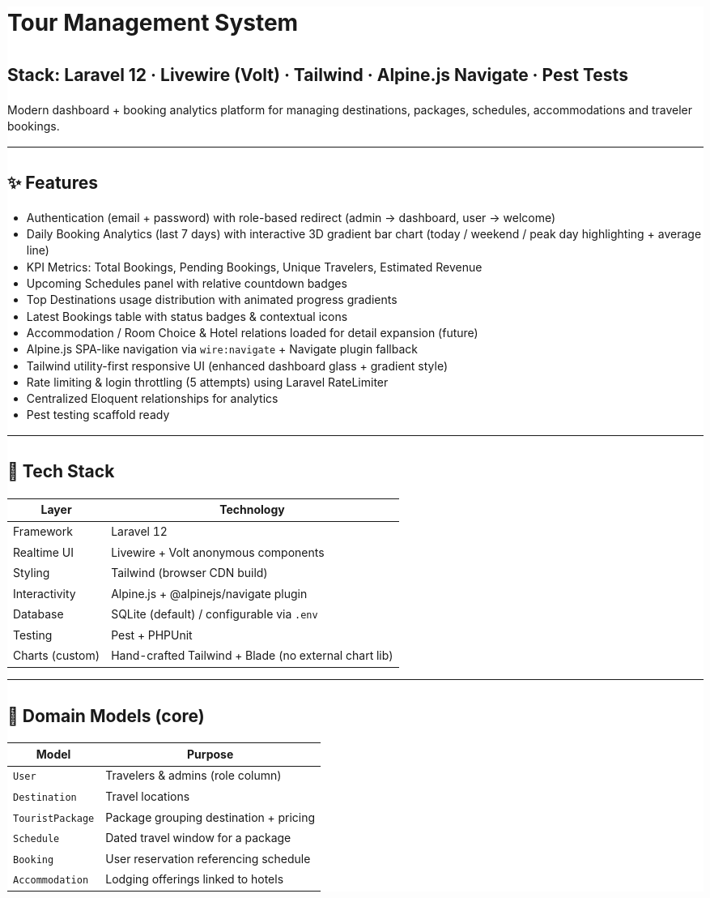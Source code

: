 # Tour Management System

## Stack: Laravel 12 · Livewire (Volt) · Tailwind · Alpine.js Navigate · Pest Tests

Modern dashboard + booking analytics platform for managing destinations, packages, schedules, accommodations and traveler bookings.

---

## ✨ Features

- Authentication (email + password) with role-based redirect (admin → dashboard, user → welcome)
- Daily Booking Analytics (last 7 days) with interactive 3D gradient bar chart (today / weekend / peak day highlighting + average line)
- KPI Metrics: Total Bookings, Pending Bookings, Unique Travelers, Estimated Revenue
- Upcoming Schedules panel with relative countdown badges
- Top Destinations usage distribution with animated progress gradients
- Latest Bookings table with status badges & contextual icons
- Accommodation / Room Choice & Hotel relations loaded for detail expansion (future)
- Alpine.js SPA-like navigation via `wire:navigate` + Navigate plugin fallback
- Tailwind utility-first responsive UI (enhanced dashboard glass + gradient style)
- Rate limiting & login throttling (5 attempts) using Laravel RateLimiter
- Centralized Eloquent relationships for analytics
- Pest testing scaffold ready

---

## 🧱 Tech Stack

| Layer            | Technology |
|------------------|------------|
| Framework        | Laravel 12 |
| Realtime UI      | Livewire + Volt anonymous components |
| Styling          | Tailwind (browser CDN build) |
| Interactivity    | Alpine.js + @alpinejs/navigate plugin |
| Database         | SQLite (default) / configurable via `.env` |
| Testing          | Pest + PHPUnit |
| Charts (custom)  | Hand-crafted Tailwind + Blade (no external chart lib) |

---

## 📂 Domain Models (core)

| Model            | Purpose |
|------------------|---------|
| `User`           | Travelers & admins (role column) |
| `Destination`    | Travel locations |
| `TouristPackage` | Package grouping destination + pricing |
| `Schedule`       | Dated travel window for a package |
| `Booking`        | User reservation referencing schedule |
| `Accommodation`  | Lodging offerings linked to hotels |